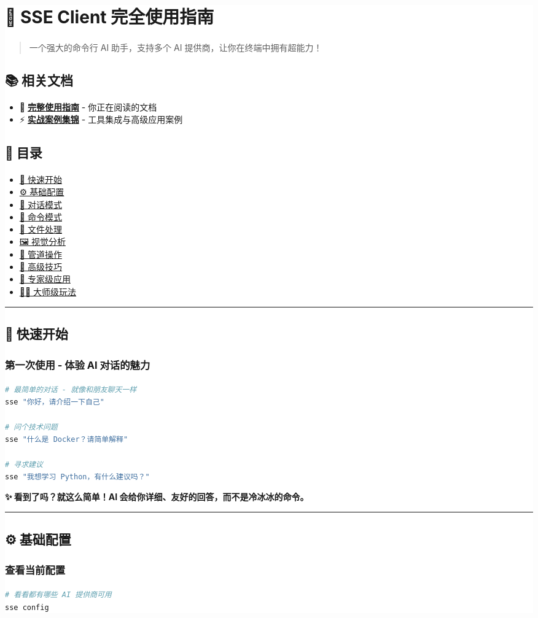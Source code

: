 # 🚀 SSE Client 完全使用指南

> 一个强大的命令行 AI 助手，支持多个 AI 提供商，让你在终端中拥有超能力！

## 📚 相关文档
- 📖 **[完整使用指南](SSE_CLIENT_GUIDE.md)** - 你正在阅读的文档
- ⚡ **[实战案例集锦](USAGE_EXAMPLES.md)** - 工具集成与高级应用案例

## 📖 目录

- [🌟 快速开始](#-快速开始)
- [⚙️ 基础配置](#️-基础配置)
- [💬 对话模式](#-对话模式)
- [🔧 命令模式](#-命令模式)
- [📁 文件处理](#-文件处理)
- [🖼️ 视觉分析](#️-视觉分析)
- [🔄 管道操作](#-管道操作)
- [🎯 高级技巧](#-高级技巧)
- [👑 专家级应用](#-专家级应用)
- [🧙‍♂️ 大师级玩法](#️-大师级玩法)

---

## 🌟 快速开始

### 第一次使用 - 体验 AI 对话的魅力

```bash
# 最简单的对话 - 就像和朋友聊天一样
sse "你好，请介绍一下自己"

# 问个技术问题
sse "什么是 Docker？请简单解释"

# 寻求建议
sse "我想学习 Python，有什么建议吗？"
```

**✨ 看到了吗？就这么简单！AI 会给你详细、友好的回答，而不是冷冰冰的命令。**

---

## ⚙️ 基础配置

### 查看当前配置
```bash
# 看看都有哪些 AI 提供商可用
sse config
```
